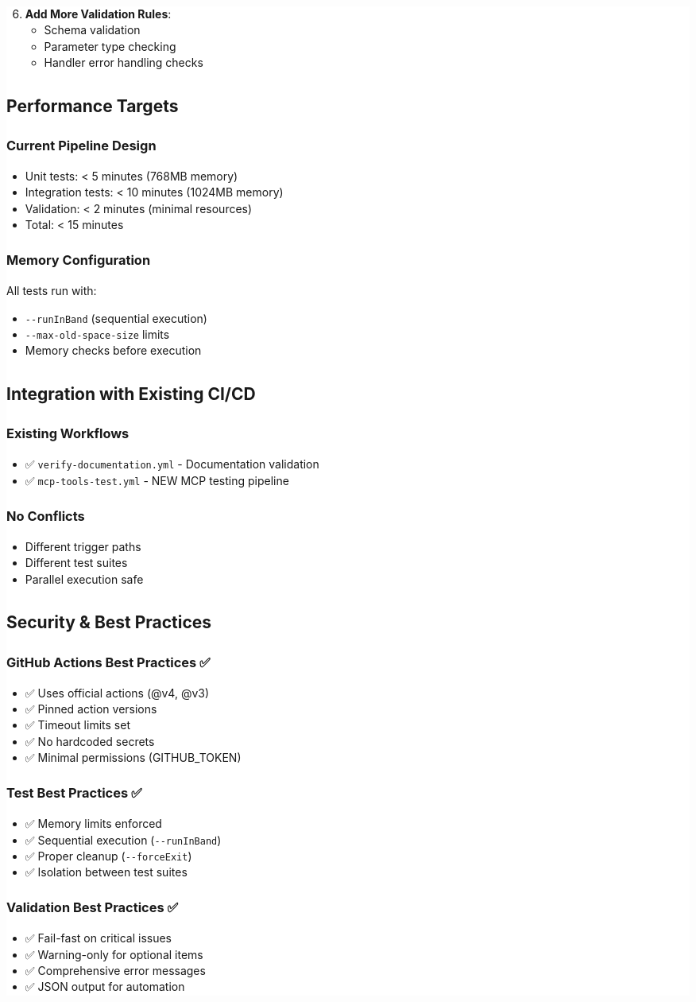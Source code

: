 6. **Add More Validation Rules**:
   - Schema validation
   - Parameter type checking
   - Handler error handling checks

## Performance Targets

### Current Pipeline Design
- Unit tests: < 5 minutes (768MB memory)
- Integration tests: < 10 minutes (1024MB memory)
- Validation: < 2 minutes (minimal resources)
- Total: < 15 minutes

### Memory Configuration
All tests run with:
- `--runInBand` (sequential execution)
- `--max-old-space-size` limits
- Memory checks before execution

## Integration with Existing CI/CD

### Existing Workflows
- ✅ `verify-documentation.yml` - Documentation validation
- ✅ `mcp-tools-test.yml` - NEW MCP testing pipeline

### No Conflicts
- Different trigger paths
- Different test suites
- Parallel execution safe

## Security & Best Practices

### GitHub Actions Best Practices ✅
- ✅ Uses official actions (@v4, @v3)
- ✅ Pinned action versions
- ✅ Timeout limits set
- ✅ No hardcoded secrets
- ✅ Minimal permissions (GITHUB_TOKEN)

### Test Best Practices ✅
- ✅ Memory limits enforced
- ✅ Sequential execution (`--runInBand`)
- ✅ Proper cleanup (`--forceExit`)
- ✅ Isolation between test suites

### Validation Best Practices ✅
- ✅ Fail-fast on critical issues
- ✅ Warning-only for optional items
- ✅ Comprehensive error messages
- ✅ JSON output for automation
